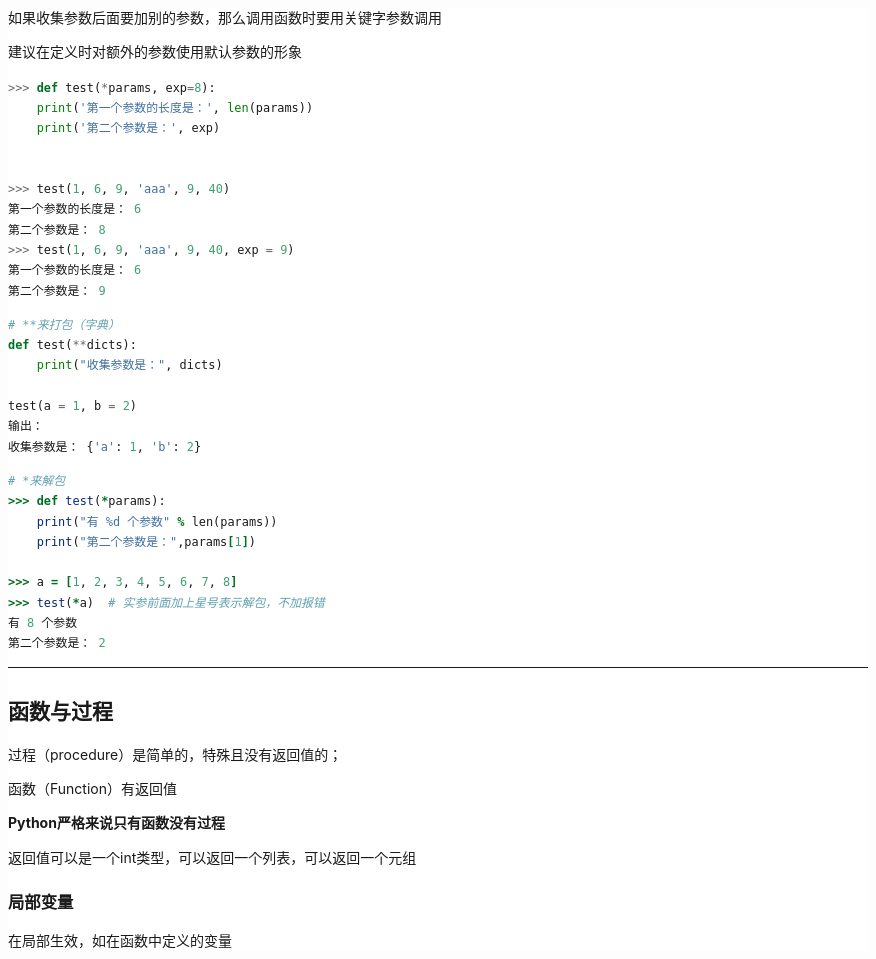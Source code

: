 如果收集参数后面要加别的参数，那么调用函数时要用关键字参数调用

建议在定义时对额外的参数使用默认参数的形象

```python
>>> def test(*params, exp=8):
	print('第一个参数的长度是：', len(params))
	print('第二个参数是：', exp)

	
>>> test(1, 6, 9, 'aaa', 9, 40)
第一个参数的长度是： 6
第二个参数是： 8
>>> test(1, 6, 9, 'aaa', 9, 40, exp = 9)
第一个参数的长度是： 6
第二个参数是： 9
```

```python
# **来打包（字典）
def test(**dicts):
    print("收集参数是：", dicts)

test(a = 1, b = 2)
输出：
收集参数是： {'a': 1, 'b': 2}
```

```ruby
# *来解包
>>> def test(*params):
    print("有 %d 个参数" % len(params))
    print("第二个参数是：",params[1])
    
>>> a = [1, 2, 3, 4, 5, 6, 7, 8]
>>> test(*a)  # 实参前面加上星号表示解包，不加报错
有 8 个参数
第二个参数是： 2
```

--------------

## 函数与过程

过程（procedure）是简单的，特殊且没有返回值的；

函数（Function）有返回值

**Python严格来说只有函数没有过程**

返回值可以是一个int类型，可以返回一个列表，可以返回一个元组

### 局部变量

在局部生效，如在函数中定义的变量
